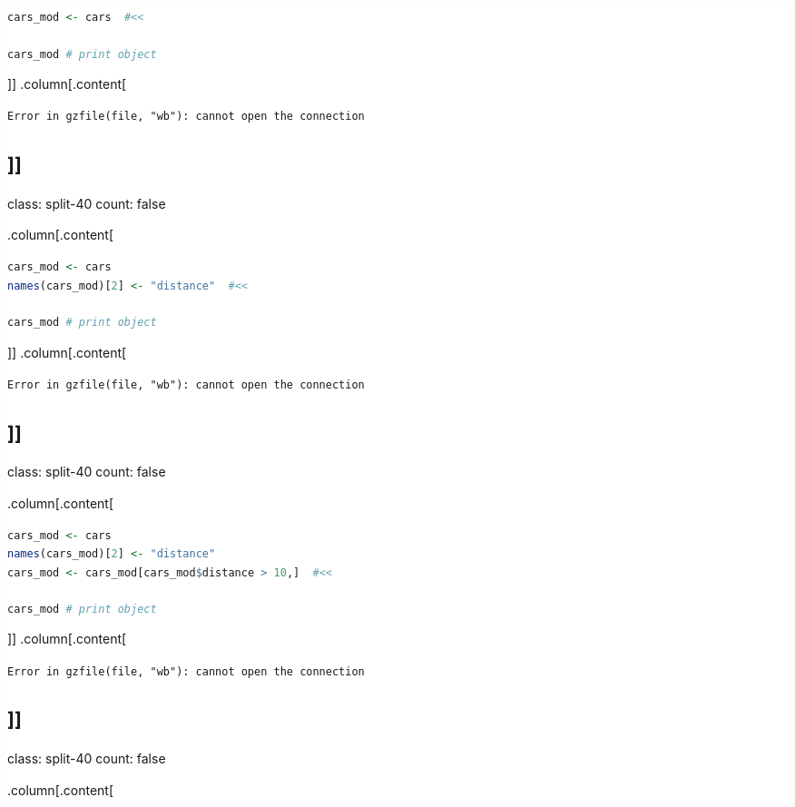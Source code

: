 ```r
cars_mod <- cars  #<<
 
cars_mod # print object
```
]]
.column[.content[

```
Error in gzfile(file, "wb"): cannot open the connection
```
]]
---
class: split-40
count: false

.column[.content[

```r
cars_mod <- cars  
names(cars_mod)[2] <- "distance"  #<<
 
cars_mod # print object
```
]]
.column[.content[

```
Error in gzfile(file, "wb"): cannot open the connection
```
]]
---
class: split-40
count: false

.column[.content[

```r
cars_mod <- cars  
names(cars_mod)[2] <- "distance"  
cars_mod <- cars_mod[cars_mod$distance > 10,]  #<<
 
cars_mod # print object
```
]]
.column[.content[

```
Error in gzfile(file, "wb"): cannot open the connection
```
]]
---
class: split-40
count: false

.column[.content[

